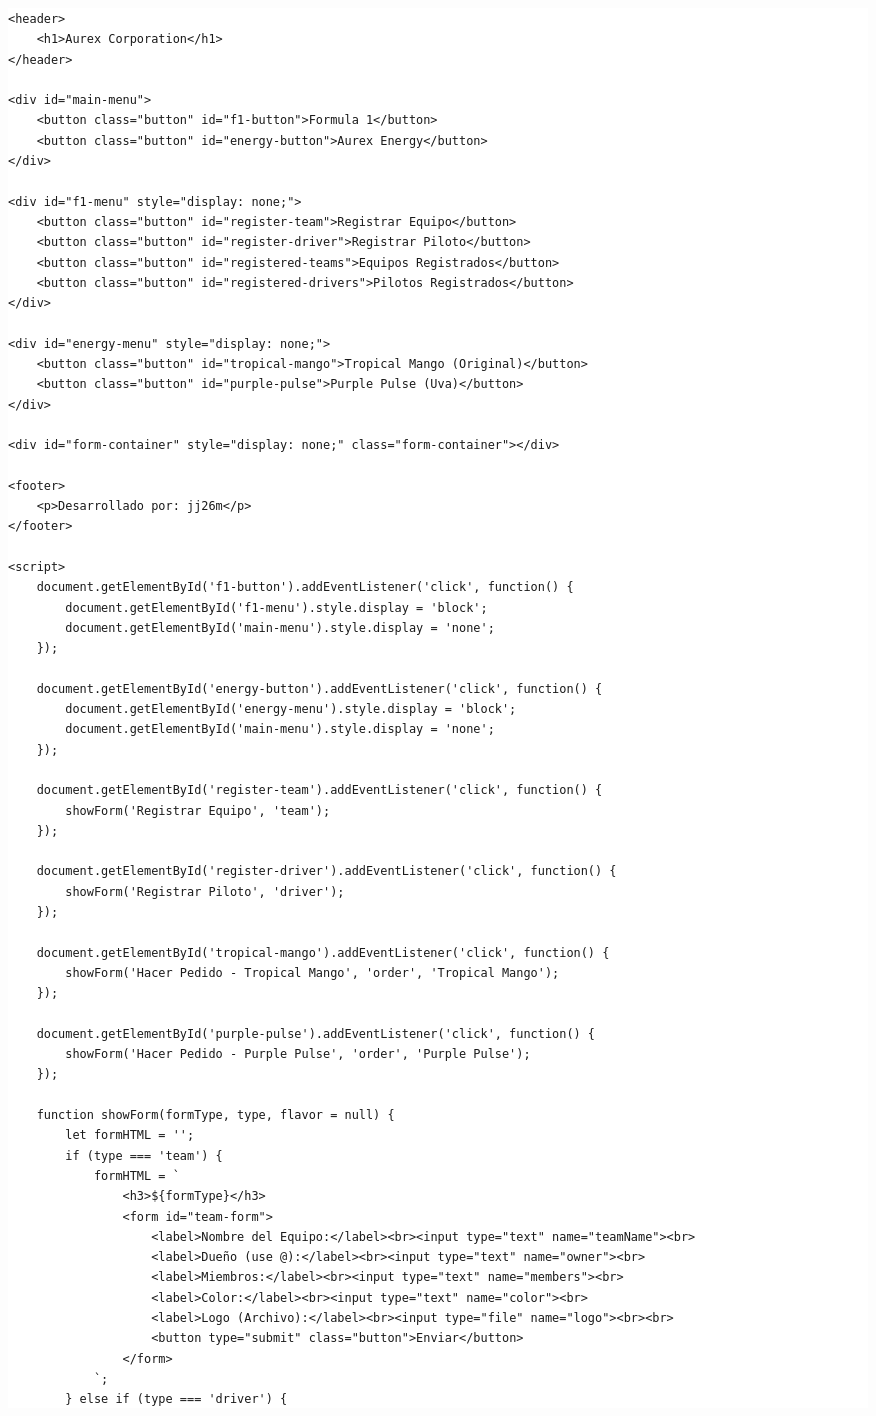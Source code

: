     <header>
        <h1>Aurex Corporation</h1>
    </header>

    <div id="main-menu">
        <button class="button" id="f1-button">Formula 1</button>
        <button class="button" id="energy-button">Aurex Energy</button>
    </div>

    <div id="f1-menu" style="display: none;">
        <button class="button" id="register-team">Registrar Equipo</button>
        <button class="button" id="register-driver">Registrar Piloto</button>
        <button class="button" id="registered-teams">Equipos Registrados</button>
        <button class="button" id="registered-drivers">Pilotos Registrados</button>
    </div>

    <div id="energy-menu" style="display: none;">
        <button class="button" id="tropical-mango">Tropical Mango (Original)</button>
        <button class="button" id="purple-pulse">Purple Pulse (Uva)</button>
    </div>

    <div id="form-container" style="display: none;" class="form-container"></div>

    <footer>
        <p>Desarrollado por: jj26m</p>
    </footer>

    <script>
        document.getElementById('f1-button').addEventListener('click', function() {
            document.getElementById('f1-menu').style.display = 'block';
            document.getElementById('main-menu').style.display = 'none';
        });

        document.getElementById('energy-button').addEventListener('click', function() {
            document.getElementById('energy-menu').style.display = 'block';
            document.getElementById('main-menu').style.display = 'none';
        });

        document.getElementById('register-team').addEventListener('click', function() {
            showForm('Registrar Equipo', 'team');
        });

        document.getElementById('register-driver').addEventListener('click', function() {
            showForm('Registrar Piloto', 'driver');
        });

        document.getElementById('tropical-mango').addEventListener('click', function() {
            showForm('Hacer Pedido - Tropical Mango', 'order', 'Tropical Mango');
        });

        document.getElementById('purple-pulse').addEventListener('click', function() {
            showForm('Hacer Pedido - Purple Pulse', 'order', 'Purple Pulse');
        });

        function showForm(formType, type, flavor = null) {
            let formHTML = '';
            if (type === 'team') {
                formHTML = `
                    <h3>${formType}</h3>
                    <form id="team-form">
                        <label>Nombre del Equipo:</label><br><input type="text" name="teamName"><br>
                        <label>Dueño (use @):</label><br><input type="text" name="owner"><br>
                        <label>Miembros:</label><br><input type="text" name="members"><br>
                        <label>Color:</label><br><input type="text" name="color"><br>
                        <label>Logo (Archivo):</label><br><input type="file" name="logo"><br><br>
                        <button type="submit" class="button">Enviar</button>
                    </form>
                `;
            } else if (type === 'driver') {